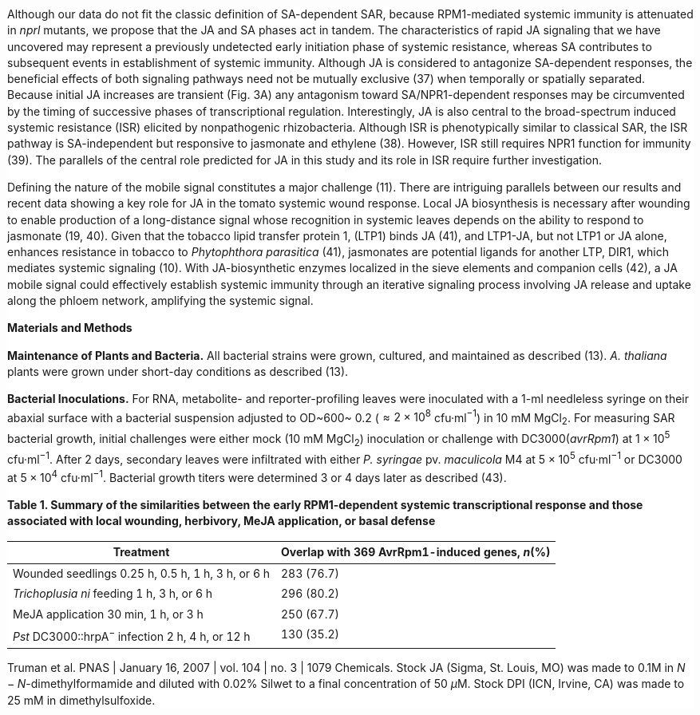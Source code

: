 Although our data do not fit the classic definition of SA-dependent SAR, because RPM1-mediated systemic immunity is attenuated in *nprl* mutants, we propose that the JA and SA phases act in tandem. The characteristics of rapid JA signaling that we have uncovered may represent a previously undetected early initiation phase of systemic resistance, whereas SA contributes to subsequent events in establishment of systemic immunity. Although JA is considered to antagonize SA-dependent responses, the beneficial effects of both signaling pathways need not be mutually exclusive (37) when temporally or spatially separated. Because initial JA increases are transient (Fig. 3A) any antagonism toward SA/NPR1-dependent responses may be circumvented by the timing of successive phases of transcriptional regulation. Interestingly, JA is also central to the broad-spectrum induced systemic resistance (ISR) elicited by nonpathogenic rhizobacteria. Although ISR is phenotypically similar to classical SAR, the ISR pathway is SA-independent but responsive to jasmonate and ethylene (38). However, ISR still requires NPR1 function for immunity (39). The parallels of the central role predicted for JA in this study and its role in ISR require further investigation.

Defining the nature of the mobile signal constitutes a major challenge (11). There are intriguing parallels between our results and recent data showing a key role for JA in the tomato systemic wound response. Local JA biosynthesis is necessary after wounding to enable production of a long-distance signal whose recognition in systemic leaves depends on the ability to respond to jasmonate (19, 40). Given that the tobacco lipid transfer protein 1, (LTP1) binds JA (41), and LTP1-JA, but not LTP1 or JA alone, enhances resistance in tobacco to *Phytophthora parasitica* (41), jasmonates are potential ligands for another LTP, DIR1, which mediates systemic signaling (10). With JA-biosynthetic enzymes localized in the sieve elements and companion cells (42), a JA mobile signal could effectively establish systemic immunity through an iterative signaling process involving JA release and uptake along the phloem network, amplifying the systemic signal.

**Materials and Methods**

**Maintenance of Plants and Bacteria.** All bacterial strains were grown, cultured, and maintained as described (13). *A. thaliana* plants were grown under short-day conditions as described (13).

**Bacterial Inoculations.** For RNA, metabolite- and reporter-profiling leaves were inoculated with a 1-ml needleless syringe on their abaxial surface with a bacterial suspension adjusted to OD~600~ 0.2 ($\approx 2 \times 10^8$ cfu·ml$^{-1}$) in 10 mM MgCl$_2$. For measuring SAR bacterial growth, initial challenges were either mock (10 mM MgCl$_2$) inoculation or challenge with DC3000(*avrRpm1*) at $1 \times 10^5$ cfu·ml$^{-1}$. After 2 days, secondary leaves were infiltrated with either *P. syringae* pv. *maculicola* M4 at $5 \times 10^5$ cfu·ml$^{-1}$ or DC3000 at $5 \times 10^4$ cfu·ml$^{-1}$. Bacterial growth titers were determined 3 or 4 days later as described (43).

**Table 1. Summary of the similarities between the early RPM1-dependent systemic transcriptional response and those associated with local wounding, herbivory, MeJA application, or basal defense**

| Treatment | Overlap with 369 AvrRpm1-induced genes, $n (\%)$ |
|-----------|--------------------------------------------------|
| Wounded seedlings 0.25 h, 0.5 h, 1 h, 3 h, or 6 h | 283 (76.7) |
| *Trichoplusia ni* feeding 1 h, 3 h, or 6 h | 296 (80.2) |
| MeJA application 30 min, 1 h, or 3 h | 250 (67.7) |
| *Pst* DC3000::hrpA$^-$ infection 2 h, 4 h, or 12 h | 130 (35.2) |

Truman et al.
PNAS | January 16, 2007 | vol. 104 | no. 3 | 1079
Chemicals. Stock JA (Sigma, St. Louis, MO) was made to 0.1M in $N-N$-dimethylformamide and diluted with 0.02% Silwet to a final concentration of 50 $\mu$M. Stock DPI (ICN, Irvine, CA) was made to 25 mM in dimethylsulfoxide.
